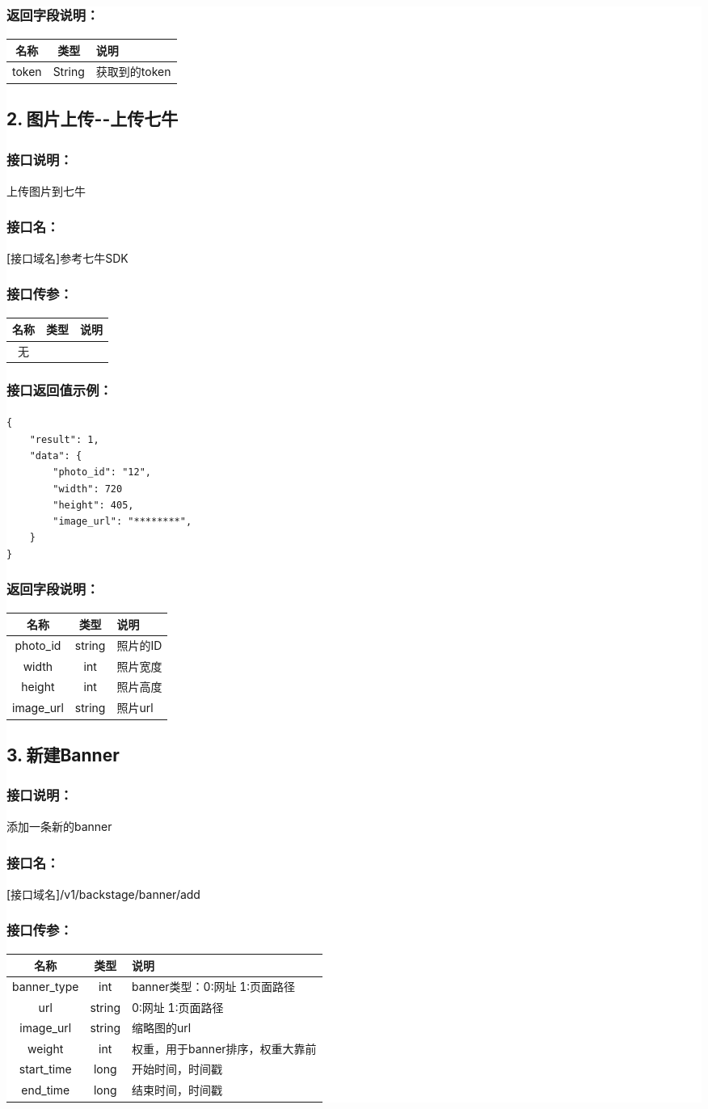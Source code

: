 ### 返回字段说明：
名称	| 类型 | 说明 
:-: | :-: | :- 
token|String|获取到的token

## 2. 图片上传--上传七牛

### 接口说明：
上传图片到七牛

### 接口名：
[接口域名]参考七牛SDK

### 接口传参：
名称	| 类型 | 说明 
:-: | :-: | :- 
无	|	|

### 接口返回值示例：
```
{
    "result": 1,
	"data": {
        "photo_id": "12",
        "width": 720        
        "height": 405,
        "image_url": "********",
    }
}
```

### 返回字段说明：
名称	| 类型 | 说明 
:-: | :-: | :-
photo_id|string	|照片的ID
width	|int	|照片宽度
height	|int	|照片高度
image_url|string|照片url

## 3. 新建Banner

### 接口说明：
添加一条新的banner

### 接口名：
[接口域名]/v1/backstage/banner/add

### 接口传参：
名称	| 类型 | 说明 
:-: | :-: | :-
banner_type	|int	|banner类型：0:网址  1:页面路径
url			|string	|0:网址  1:页面路径
image_url	|string	|缩略图的url
weight		|int	|权重，用于banner排序，权重大靠前
start_time	|long	|开始时间，时间戳
end_time	|long	|结束时间，时间戳
